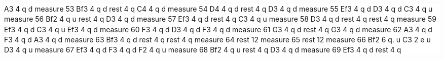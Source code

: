 A3     4        q     d
measure 53
Bf3    4        q     d
rest   4        q
C4     4        q     d
measure 54
D4     4        q     d
rest   4        q
D3     4        q     d
measure 55
Ef3    4        q     d
D3     4        q     d
C3     4        q     u
measure 56
Bf2    4        q     u
rest   4        q
D3     4        q     d
measure 57
Ef3    4        q     d
rest   4        q
C3     4        q     u
measure 58
D3     4        q     d
rest   4        q
rest   4        q
measure 59
Ef3    4        q     d
C3     4        q     u
Ef3    4        q     d
measure 60
F3     4        q     d
D3     4        q     d
F3     4        q     d
measure 61
G3     4        q     d
rest   4        q
G3     4        q     d
measure 62
A3     4        q     d
F3     4        q     d
A3     4        q     d
measure 63
Bf3    4        q     d
rest   4        q
rest   4        q
measure 64
rest  12
measure 65
rest  12
measure 66
Bf2    6        q.    u
C3     2        e     u
D3     4        q     u
measure 67
Ef3    4        q     d
F3     4        q     d
F2     4        q     u
measure 68
Bf2    4        q     u
rest   4        q
D3     4        q     d
measure 69
Ef3    4        q     d
rest   4        q